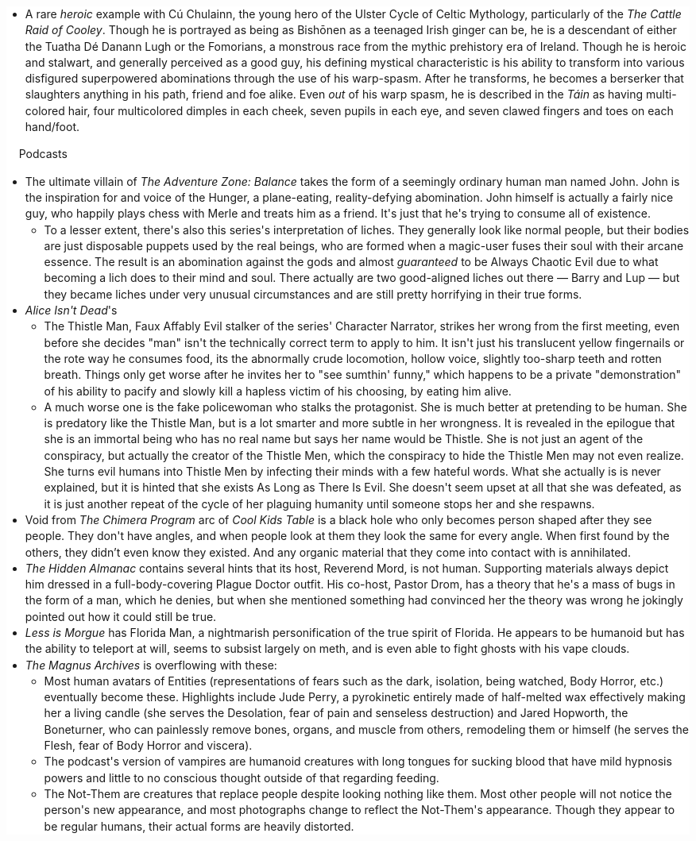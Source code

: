 -   A rare _heroic_ example with Cú Chulainn, the young hero of the Ulster Cycle of Celtic Mythology, particularly of the _The Cattle Raid of Cooley_. Though he is portrayed as being as Bishōnen as a teenaged Irish ginger can be, he is a descendant of either the Tuatha Dé Danann Lugh or the Fomorians, a monstrous race from the mythic prehistory era of Ireland. Though he is heroic and stalwart, and generally perceived as a good guy, his defining mystical characteristic is his ability to transform into various disfigured superpowered abominations through the use of his warp-spasm. After he transforms, he becomes a berserker that slaughters anything in his path, friend and foe alike. Even _out_ of his warp spasm, he is described in the _Táin_ as having multi-colored hair, four multicolored dimples in each cheek, seven pupils in each eye, and seven clawed fingers and toes on each hand/foot.

    Podcasts 

-   The ultimate villain of _The Adventure Zone: Balance_ takes the form of a seemingly ordinary human man named John. John is the inspiration for and voice of the Hunger, a plane-eating, reality-defying abomination. John himself is actually a fairly nice guy, who happily plays chess with Merle and treats him as a friend. It's just that he's trying to consume all of existence.
    -   To a lesser extent, there's also this series's interpretation of liches. They generally look like normal people, but their bodies are just disposable puppets used by the real beings, who are formed when a magic-user fuses their soul with their arcane essence. The result is an abomination against the gods and almost _guaranteed_ to be Always Chaotic Evil due to what becoming a lich does to their mind and soul. There actually are two good-aligned liches out there — Barry and Lup — but they became liches under very unusual circumstances and are still pretty horrifying in their true forms.
-   _Alice Isn't Dead_'s
    -   The Thistle Man, Faux Affably Evil stalker of the series' Character Narrator, strikes her wrong from the first meeting, even before she decides "man" isn't the technically correct term to apply to him. It isn't just his translucent yellow fingernails or the rote way he consumes food, its the abnormally crude locomotion, hollow voice, slightly too-sharp teeth and rotten breath. Things only get worse after he invites her to "see sumthin' funny," which happens to be a private "demonstration" of his ability to pacify and slowly kill a hapless victim of his choosing, by eating him alive.
    -   A much worse one is the fake policewoman who stalks the protagonist. She is much better at pretending to be human. She is predatory like the Thistle Man, but is a lot smarter and more subtle in her wrongness. It is revealed in the epilogue that she is an immortal being who has no real name but says her name would be Thistle. She is not just an agent of the conspiracy, but actually the creator of the Thistle Men, which the conspiracy to hide the Thistle Men may not even realize. She turns evil humans into Thistle Men by infecting their minds with a few hateful words. What she actually is is never explained, but it is hinted that she exists As Long as There Is Evil. She doesn't seem upset at all that she was defeated, as it is just another repeat of the cycle of her plaguing humanity until someone stops her and she respawns.
-   Void from _The Chimera Program_ arc of _Cool Kids Table_ is a black hole who only becomes person shaped after they see people. They don't have angles, and when people look at them they look the same for every angle. When first found by the others, they didn’t even know they existed. And any organic material that they come into contact with is annihilated.
-   _The Hidden Almanac_ contains several hints that its host, Reverend Mord, is not human. Supporting materials always depict him dressed in a full-body-covering Plague Doctor outfit. His co-host, Pastor Drom, has a theory that he's a mass of bugs in the form of a man, which he denies, but when she mentioned something had convinced her the theory was wrong he jokingly pointed out how it could still be true.
-   _Less is Morgue_ has Florida Man, a nightmarish personification of the true spirit of Florida. He appears to be humanoid but has the ability to teleport at will, seems to subsist largely on meth, and is even able to fight ghosts with his vape clouds.
-   _The Magnus Archives_ is overflowing with these:
    -   Most human avatars of Entities (representations of fears such as the dark, isolation, being watched, Body Horror, etc.) eventually become these. Highlights include Jude Perry, a pyrokinetic entirely made of half-melted wax effectively making her a living candle (she serves the Desolation, fear of pain and senseless destruction) and Jared Hopworth, the Boneturner, who can painlessly remove bones, organs, and muscle from others, remodeling them or himself (he serves the Flesh, fear of Body Horror and viscera).
    -   The podcast's version of vampires are humanoid creatures with long tongues for sucking blood that have mild hypnosis powers and little to no conscious thought outside of that regarding feeding.
    -   The Not-Them are creatures that replace people despite looking nothing like them. Most other people will not notice the person's new appearance, and most photographs change to reflect the Not-Them's appearance. Though they appear to be regular humans, their actual forms are heavily distorted.